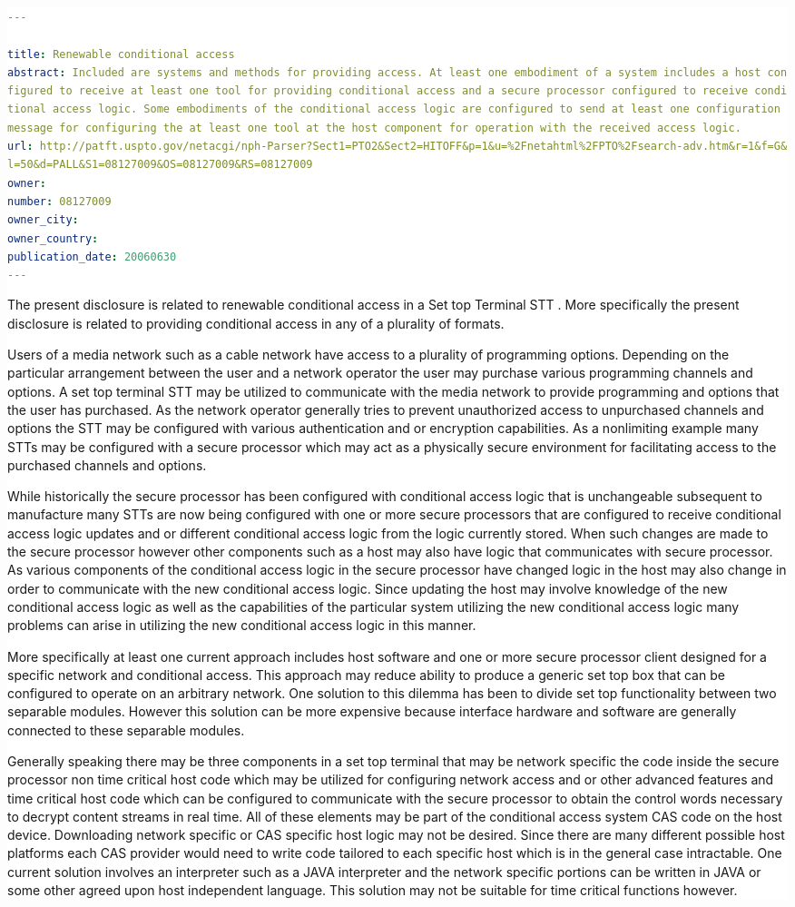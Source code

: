 ```yaml
---

title: Renewable conditional access
abstract: Included are systems and methods for providing access. At least one embodiment of a system includes a host configured to receive at least one tool for providing conditional access and a secure processor configured to receive conditional access logic. Some embodiments of the conditional access logic are configured to send at least one configuration message for configuring the at least one tool at the host component for operation with the received access logic.
url: http://patft.uspto.gov/netacgi/nph-Parser?Sect1=PTO2&Sect2=HITOFF&p=1&u=%2Fnetahtml%2FPTO%2Fsearch-adv.htm&r=1&f=G&l=50&d=PALL&S1=08127009&OS=08127009&RS=08127009
owner: 
number: 08127009
owner_city: 
owner_country: 
publication_date: 20060630
---
```

The present disclosure is related to renewable conditional access in a Set top Terminal STT . More specifically the present disclosure is related to providing conditional access in any of a plurality of formats.

Users of a media network such as a cable network have access to a plurality of programming options. Depending on the particular arrangement between the user and a network operator the user may purchase various programming channels and options. A set top terminal STT may be utilized to communicate with the media network to provide programming and options that the user has purchased. As the network operator generally tries to prevent unauthorized access to unpurchased channels and options the STT may be configured with various authentication and or encryption capabilities. As a nonlimiting example many STTs may be configured with a secure processor which may act as a physically secure environment for facilitating access to the purchased channels and options.

While historically the secure processor has been configured with conditional access logic that is unchangeable subsequent to manufacture many STTs are now being configured with one or more secure processors that are configured to receive conditional access logic updates and or different conditional access logic from the logic currently stored. When such changes are made to the secure processor however other components such as a host may also have logic that communicates with secure processor. As various components of the conditional access logic in the secure processor have changed logic in the host may also change in order to communicate with the new conditional access logic. Since updating the host may involve knowledge of the new conditional access logic as well as the capabilities of the particular system utilizing the new conditional access logic many problems can arise in utilizing the new conditional access logic in this manner.

More specifically at least one current approach includes host software and one or more secure processor client designed for a specific network and conditional access. This approach may reduce ability to produce a generic set top box that can be configured to operate on an arbitrary network. One solution to this dilemma has been to divide set top functionality between two separable modules. However this solution can be more expensive because interface hardware and software are generally connected to these separable modules.

Generally speaking there may be three components in a set top terminal that may be network specific the code inside the secure processor non time critical host code which may be utilized for configuring network access and or other advanced features and time critical host code which can be configured to communicate with the secure processor to obtain the control words necessary to decrypt content streams in real time. All of these elements may be part of the conditional access system CAS code on the host device. Downloading network specific or CAS specific host logic may not be desired. Since there are many different possible host platforms each CAS provider would need to write code tailored to each specific host which is in the general case intractable. One current solution involves an interpreter such as a JAVA interpreter and the network specific portions can be written in JAVA or some other agreed upon host independent language. This solution may not be suitable for time critical functions however.
